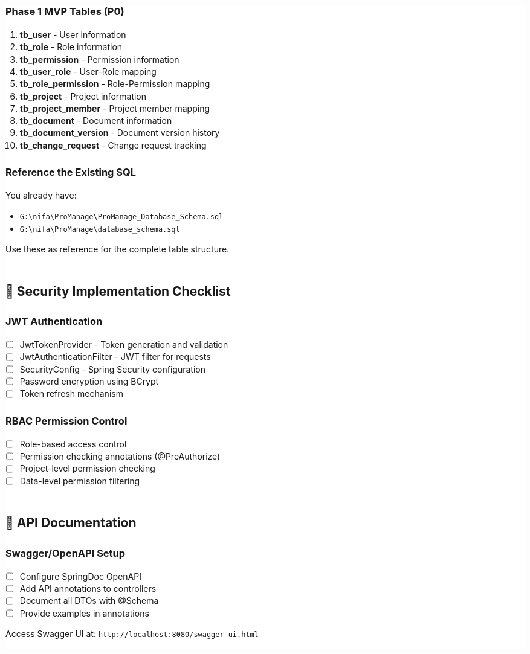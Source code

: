 ### Phase 1 MVP Tables (P0)

1. **tb_user** - User information
2. **tb_role** - Role information
3. **tb_permission** - Permission information
4. **tb_user_role** - User-Role mapping
5. **tb_role_permission** - Role-Permission mapping
6. **tb_project** - Project information
7. **tb_project_member** - Project member mapping
8. **tb_document** - Document information
9. **tb_document_version** - Document version history
10. **tb_change_request** - Change request tracking

### Reference the Existing SQL
You already have:
- `G:\nifa\ProManage\ProManage_Database_Schema.sql`
- `G:\nifa\ProManage\database_schema.sql`

Use these as reference for the complete table structure.

---

## 🔐 Security Implementation Checklist

### JWT Authentication
- [ ] JwtTokenProvider - Token generation and validation
- [ ] JwtAuthenticationFilter - JWT filter for requests
- [ ] SecurityConfig - Spring Security configuration
- [ ] Password encryption using BCrypt
- [ ] Token refresh mechanism

### RBAC Permission Control
- [ ] Role-based access control
- [ ] Permission checking annotations (@PreAuthorize)
- [ ] Project-level permission checking
- [ ] Data-level permission filtering

---

## 📝 API Documentation

### Swagger/OpenAPI Setup
- [ ] Configure SpringDoc OpenAPI
- [ ] Add API annotations to controllers
- [ ] Document all DTOs with @Schema
- [ ] Provide examples in annotations

Access Swagger UI at: `http://localhost:8080/swagger-ui.html`

---
